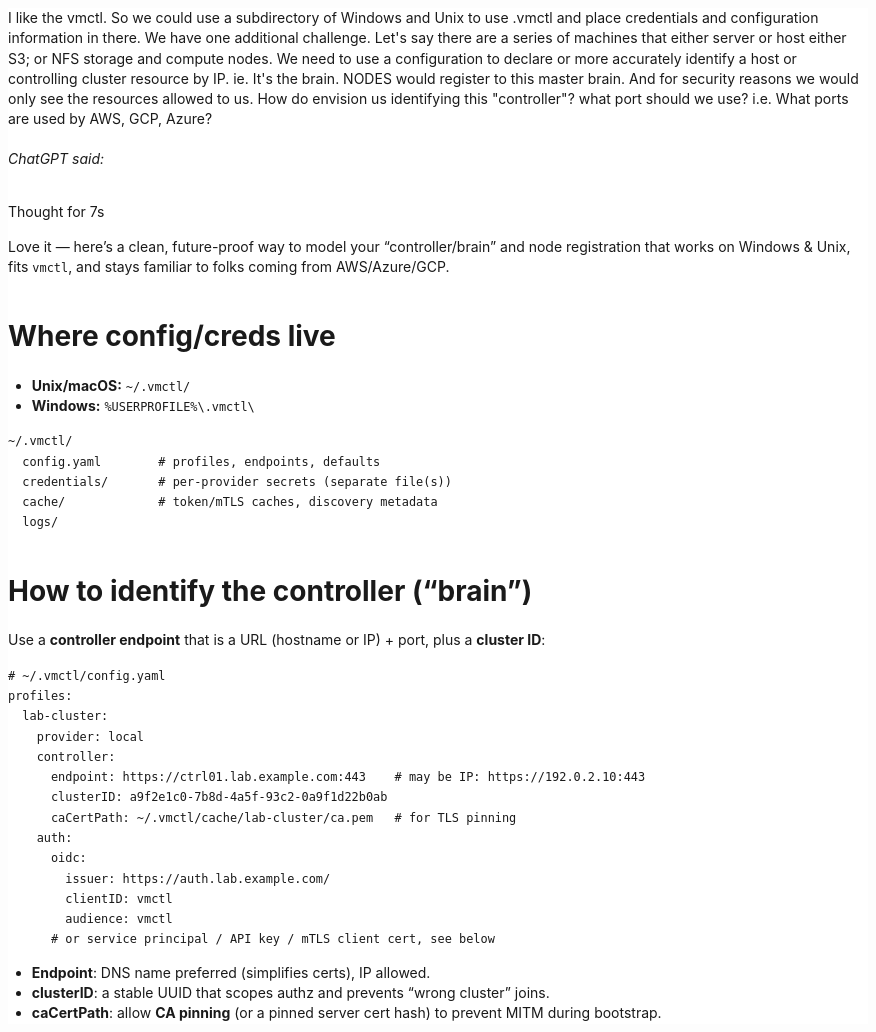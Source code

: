 I like the vmctl.  So we could use a subdirectory of Windows and Unix to use .vmctl and place credentials and configuration information in there.  We have one additional challenge.  Let's say there are a series of machines that either server or host either S3; or NFS storage and compute nodes.  We need to use a configuration to declare or more accurately identify a host or controlling cluster resource by IP.  ie.  It's the brain.  NODES would register to this master brain.  And for security reasons we would only see the resources allowed to us.  How do envision us identifying this "controller"?  what port should we use?  i.e.  What ports are used by AWS, GCP, Azure?

###### ChatGPT said:

Thought for 7s

Love it — here’s a clean, future-proof way to model your “controller/brain” and node registration that works on Windows & Unix, fits `vmctl`, and stays familiar to folks coming from AWS/Azure/GCP.

# Where config/creds live

- **Unix/macOS:** `~/.vmctl/`
- **Windows:** `%USERPROFILE%\.vmctl\`

```
~/.vmctl/
  config.yaml        # profiles, endpoints, defaults
  credentials/       # per-provider secrets (separate file(s))
  cache/             # token/mTLS caches, discovery metadata
  logs/
```

# How to identify the controller (“brain”)

Use a **controller endpoint** that is a URL (hostname or IP) + port, plus a **cluster ID**:

```
# ~/.vmctl/config.yaml
profiles:
  lab-cluster:
    provider: local
    controller:
      endpoint: https://ctrl01.lab.example.com:443    # may be IP: https://192.0.2.10:443
      clusterID: a9f2e1c0-7b8d-4a5f-93c2-0a9f1d22b0ab
      caCertPath: ~/.vmctl/cache/lab-cluster/ca.pem   # for TLS pinning
    auth:
      oidc:
        issuer: https://auth.lab.example.com/
        clientID: vmctl
        audience: vmctl
      # or service principal / API key / mTLS client cert, see below
```

- **Endpoint**: DNS name preferred (simplifies certs), IP allowed.
- **clusterID**: a stable UUID that scopes authz and prevents “wrong cluster” joins.
- **caCertPath**: allow **CA pinning** (or a pinned server cert hash) to prevent MITM during bootstrap.
